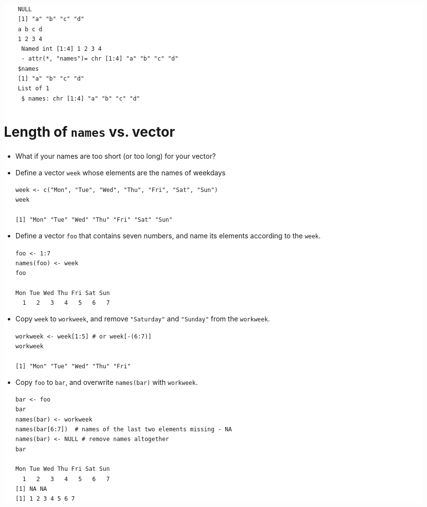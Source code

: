         NULL
        [1] "a" "b" "c" "d"
        a b c d 
        1 2 3 4
         Named int [1:4] 1 2 3 4
         - attr(*, "names")= chr [1:4] "a" "b" "c" "d"
        $names
        [1] "a" "b" "c" "d"
        List of 1
         $ names: chr [1:4] "a" "b" "c" "d"


<a id="org70bc728"></a>

# Length of `names` vs. vector

-   What if your names are too short (or too long) for your vector?

-   Define a vector `week` whose elements are the names of weekdays
    
        week <- c("Mon", "Tue", "Wed", "Thu", "Fri", "Sat", "Sun")
        week
    
        [1] "Mon" "Tue" "Wed" "Thu" "Fri" "Sat" "Sun"

-   Define a vector `foo` that contains seven numbers, and name its
    elements according to the `week`.
    
        foo <- 1:7
        names(foo) <- week
        foo
    
        Mon Tue Wed Thu Fri Sat Sun 
          1   2   3   4   5   6   7

-   Copy `week` to `workweek`, and remove `"Saturday"` and `"Sunday"` from the
    `workweek`.
    
        workweek <- week[1:5] # or week[-(6:7)]
        workweek
    
        [1] "Mon" "Tue" "Wed" "Thu" "Fri"

-   Copy `foo` to `bar`, and overwrite `names(bar)` with `workweek`.
    
        bar <- foo
        bar
        names(bar) <- workweek
        names(bar[6:7])  # names of the last two elements missing - NA
        names(bar) <- NULL # remove names altogether
        bar
    
        Mon Tue Wed Thu Fri Sat Sun 
          1   2   3   4   5   6   7
        [1] NA NA
        [1] 1 2 3 4 5 6 7

